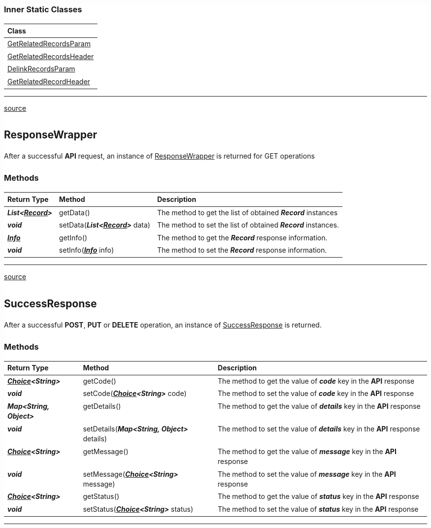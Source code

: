 
### Inner Static Classes

| Class                                               |
| :-------------------------------------------------- |
| [GetRelatedRecordsParam](#getrelatedrecordsparam)   |
| [GetRelatedRecordsHeader](#getrelatedrecordsheader) |
| [DelinkRecordsParam](#delinkrecordsparam)           |
| [GetRelatedRecordHeader](#getrelatedrecordheader)   |
----

[source](../../src/main/java/com/zoho/crm/api/relatedrecords/RelatedRecordsOperations.java)

## ResponseWrapper

After a successful **API** request, an instance of [ResponseWrapper](../../src/main/java/com/zoho/crm/api/relatedrecords/ResponseWrapper.java) is returned for GET operations

### Methods

| Return Type             | Method                              | Description                                                  |
| :---------------------------  | :---------------------------------- | :----------------------------------------------------------- |
| ***List&lt;[Record](#record-1)&gt;*** | getData()                           | The method to get the list of obtained ***Record*** instances  |
| ***void***                   | setData(***List&lt;[Record](#record-1)&gt;*** data)| The method to set the list of obtained ***Record*** instances. |
| ***[Info](Record.md#info)***| getInfo() | The method to get the ***Record*** response information. |
| ***void***| setInfo(***[Info](Record.md#info)*** info) | The method to set the ***Record*** response information. |
----

[source](../../src/main/java/com/zoho/crm/api/relatedrecords/ResponseWrapper.java)

## SuccessResponse

After a successful **POST**, **PUT** or **DELETE** operation, an instance of [SuccessResponse](../../src/main/java/com/zoho/crm/api/relatedrecords/SuccessResponse.java) is returned.

### Methods

| Return Type                | Method                                        | Description                                                    |
| :------------------------------- | :-------------------------------------------  | :------------------------------------------------------------- |
| ***[Choice](../util/Choice.md#choice&lt;t>)&lt;String&gt;***      | getCode()                                     | The method to get the value of ***code*** key in  the **API** response   |
| ***void***                      | setCode(***[Choice](../util/Choice.md#choice&lt;t>)&lt;String&gt;*** code)            | The method to set the value of ***code*** key in  the **API** response   |
| ***Map&lt;String, Object&gt;*** | getDetails()                                  | The method to get the value of ***details*** key in  the **API** response|
| ***void***                      | setDetails(***Map&lt;String, Object&gt;*** details) | The method to set the value of ***details*** key in  the **API** response|
| ***[Choice](../util/Choice.md#choice&lt;t>)&lt;String&gt;***                      | getMessage()                                  | The method to get the value of ***message*** key in  the **API** response|
| ***void***                      | setMessage(***[Choice](../util/Choice.md#choice&lt;t>)&lt;String&gt;*** message)      | The method to set the value of ***message*** key in  the **API** response|
| ***[Choice](../util/Choice.md#choice&lt;t>)&lt;String&gt;***      | getStatus()                                   | The method to get the value of ***status*** key in  the **API** response |
| ***void***                      | setStatus(***[Choice](../util/Choice.md#choice&lt;t>)&lt;String&gt;*** status)        | The method to set the value of ***status*** key in  the **API** response |
----
